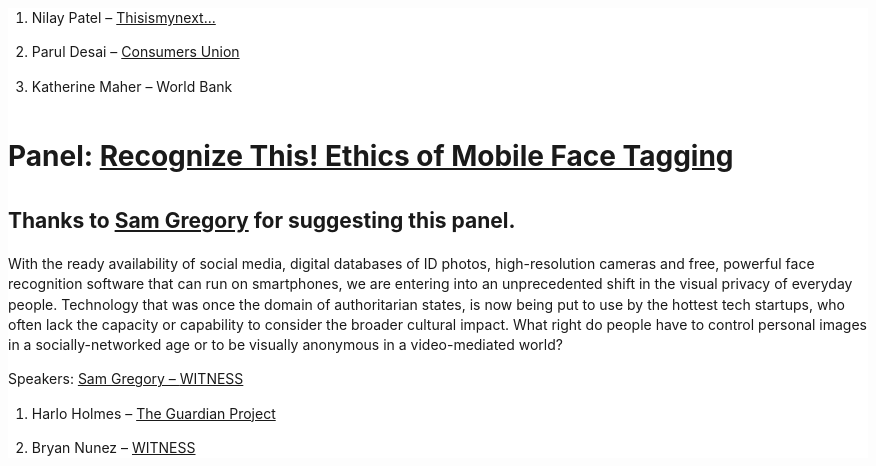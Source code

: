 

	
  1. Nilay Patel – [Thisismynext...](http://www.thisismynext.com/)

	
  2. Parul Desai – [Consumers Union](http://www.consumersunion.org/)

	
  3. Katherine Maher – World Bank




# Panel: [Recognize This! Ethics of Mobile Face Tagging](http://panelpicker.sxsw.com/ideas/view/10446)




## Thanks to [Sam Gregory](https://twitter.com/#!/SamGregory) for suggesting this panel.


With the ready availability of social media, digital databases of ID photos, high-resolution cameras and free, powerful face recognition software that can run on smartphones, we are entering into an unprecedented shift in the visual privacy of everyday people. Technology that was once the domain of authoritarian states, is now being put to use by the hottest tech startups, who often lack the capacity or capability to consider the broader cultural impact. What right do people have to control personal images in a socially-networked age or to be visually anonymous in a video-mediated world?

Speakers: [Sam Gregory – ](http://www.freepress.net/)[ WITNESS ](http://panelpicker.sxsw.com/ideas/view/www.witness.org)



	
  1. Harlo Holmes – [The Guardian Project](https://guardianproject.info/)

	
  2. Bryan Nunez – [WITNESS](http://www.witness.org/)


